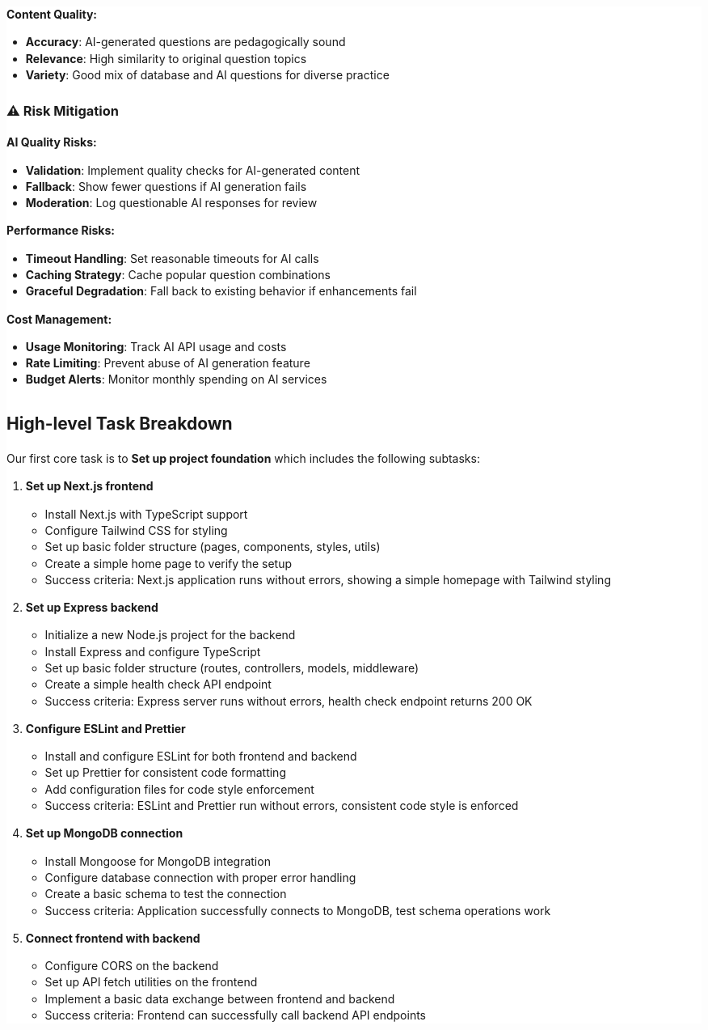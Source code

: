 **Content Quality:**
- **Accuracy**: AI-generated questions are pedagogically sound
- **Relevance**: High similarity to original question topics
- **Variety**: Good mix of database and AI questions for diverse practice

### ⚠️ **Risk Mitigation**

**AI Quality Risks:**
- **Validation**: Implement quality checks for AI-generated content
- **Fallback**: Show fewer questions if AI generation fails
- **Moderation**: Log questionable AI responses for review

**Performance Risks:**
- **Timeout Handling**: Set reasonable timeouts for AI calls
- **Caching Strategy**: Cache popular question combinations
- **Graceful Degradation**: Fall back to existing behavior if enhancements fail

**Cost Management:**
- **Usage Monitoring**: Track AI API usage and costs
- **Rate Limiting**: Prevent abuse of AI generation feature
- **Budget Alerts**: Monitor monthly spending on AI services

## High-level Task Breakdown
Our first core task is to **Set up project foundation** which includes the following subtasks:

1. **Set up Next.js frontend**
   - Install Next.js with TypeScript support
   - Configure Tailwind CSS for styling
   - Set up basic folder structure (pages, components, styles, utils)
   - Create a simple home page to verify the setup
   - Success criteria: Next.js application runs without errors, showing a simple homepage with Tailwind styling

2. **Set up Express backend**
   - Initialize a new Node.js project for the backend
   - Install Express and configure TypeScript
   - Set up basic folder structure (routes, controllers, models, middleware)
   - Create a simple health check API endpoint
   - Success criteria: Express server runs without errors, health check endpoint returns 200 OK

3. **Configure ESLint and Prettier**
   - Install and configure ESLint for both frontend and backend
   - Set up Prettier for consistent code formatting
   - Add configuration files for code style enforcement
   - Success criteria: ESLint and Prettier run without errors, consistent code style is enforced

4. **Set up MongoDB connection**
   - Install Mongoose for MongoDB integration
   - Configure database connection with proper error handling
   - Create a basic schema to test the connection
   - Success criteria: Application successfully connects to MongoDB, test schema operations work

5. **Connect frontend with backend**
   - Configure CORS on the backend
   - Set up API fetch utilities on the frontend
   - Implement a basic data exchange between frontend and backend
   - Success criteria: Frontend can successfully call backend API endpoints
